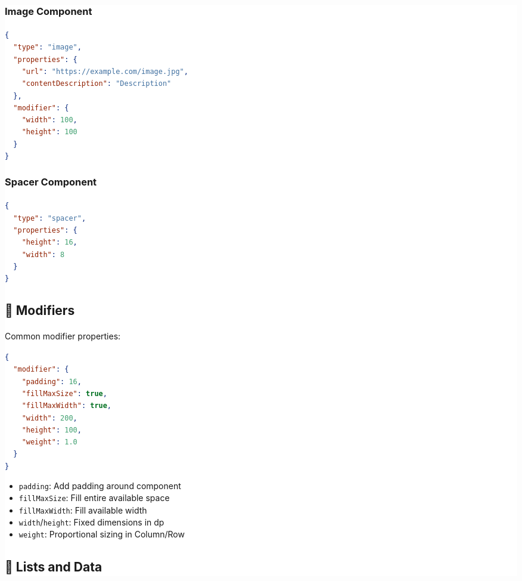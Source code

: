 ### Image Component

```json
{
  "type": "image",
  "properties": {
    "url": "https://example.com/image.jpg",
    "contentDescription": "Description"
  },
  "modifier": {
    "width": 100,
    "height": 100
  }
}
```

### Spacer Component

```json
{
  "type": "spacer",
  "properties": {
    "height": 16,
    "width": 8
  }
}
```

## 🎨 Modifiers

Common modifier properties:

```json
{
  "modifier": {
    "padding": 16,
    "fillMaxSize": true,
    "fillMaxWidth": true,
    "width": 200,
    "height": 100,
    "weight": 1.0
  }
}
```

- `padding`: Add padding around component
- `fillMaxSize`: Fill entire available space
- `fillMaxWidth`: Fill available width
- `width`/`height`: Fixed dimensions in dp
- `weight`: Proportional sizing in Column/Row

## 📜 Lists and Data
